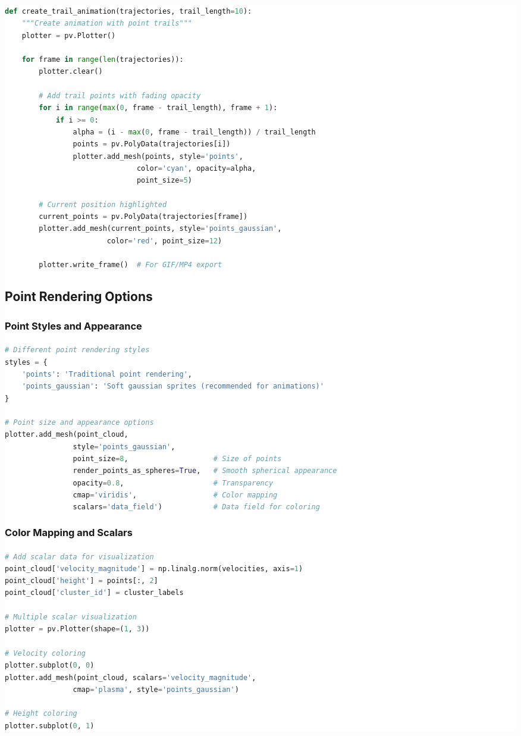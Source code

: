 ```python
def create_trail_animation(trajectories, trail_length=10):
    """Create animation with point trails"""
    plotter = pv.Plotter()
    
    for frame in range(len(trajectories)):
        plotter.clear()
        
        # Add trail points with fading opacity
        for i in range(max(0, frame - trail_length), frame + 1):
            if i >= 0:
                alpha = (i - max(0, frame - trail_length)) / trail_length
                points = pv.PolyData(trajectories[i])
                plotter.add_mesh(points, style='points', 
                               color='cyan', opacity=alpha,
                               point_size=5)
        
        # Current position highlighted
        current_points = pv.PolyData(trajectories[frame])
        plotter.add_mesh(current_points, style='points_gaussian',
                        color='red', point_size=12)
        
        plotter.write_frame()  # For GIF/MP4 export
```

## Point Rendering Options

### Point Styles and Appearance

```python
# Different point rendering styles
styles = {
    'points': 'Traditional point rendering',
    'points_gaussian': 'Soft gaussian sprites (recommended for animations)'
}

# Point size and appearance options
plotter.add_mesh(point_cloud, 
                style='points_gaussian',
                point_size=8,                    # Size of points
                render_points_as_spheres=True,   # Smooth spherical appearance
                opacity=0.8,                     # Transparency
                cmap='viridis',                  # Color mapping
                scalars='data_field')            # Data field for coloring
```

### Color Mapping and Scalars

```python
# Add scalar data for visualization
point_cloud['velocity_magnitude'] = np.linalg.norm(velocities, axis=1)
point_cloud['height'] = points[:, 2]
point_cloud['cluster_id'] = cluster_labels

# Multiple scalar visualization
plotter = pv.Plotter(shape=(1, 3))

# Velocity coloring
plotter.subplot(0, 0)
plotter.add_mesh(point_cloud, scalars='velocity_magnitude', 
                cmap='plasma', style='points_gaussian')

# Height coloring  
plotter.subplot(0, 1)
```